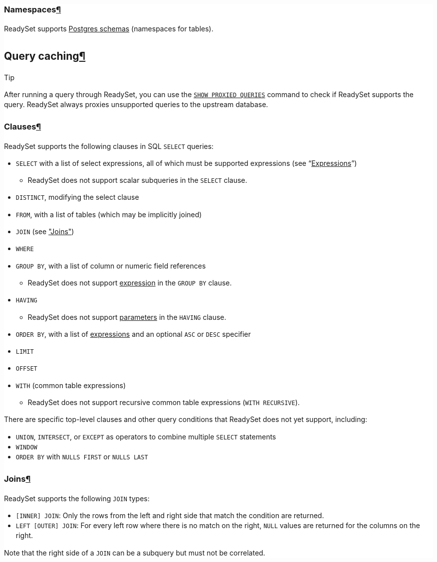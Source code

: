 ### Namespaces[¶](/usingsql-support/#namespaces)

ReadySet supports [Postgres schemas](https://www.postgresql.org/docs/current/ddl-schemas.html) (namespaces for tables).

## Query caching[¶](/usingsql-support/#query-caching)

Tip

After running a query through ReadySet, you can use the [`SHOW PROXIED QUERIES`](/usingguides/cache-queries/#check-query-support) command to check if ReadySet supports the query. ReadySet always proxies unsupported queries to the upstream database.

### Clauses[¶](/usingsql-support/#clauses)

ReadySet supports the following clauses in SQL `SELECT` queries:

- `SELECT` with a list of select expressions, all of which must be supported expressions (see “[Expressions](/usingsql-support/#expressions)”)
  - ReadySet does not support scalar subqueries in the `SELECT` clause.

- `DISTINCT`, modifying the select clause
- `FROM`, with a list of tables (which may be implicitly joined)
- `JOIN` (see ["Joins"](/usingsql-support/#joins))
- `WHERE`
- `GROUP BY`, with a list of column or numeric field references
  - ReadySet does not support [expression](/usingsql-support/#expressions) in the `GROUP BY` clause.

- `HAVING`
  - ReadySet does not support [parameters](/usingsql-support/#parameters) in the `HAVING` clause.

- `ORDER BY`, with a list of [expressions](/usingsql-support/#expressions) and an optional `ASC` or `DESC` specifier
- `LIMIT`
- `OFFSET`
- `WITH` (common table expressions)
  - ReadySet does not support recursive common table expressions (`WITH RECURSIVE`).


There are specific top-level clauses and other query conditions that ReadySet does not yet support, including:

- `UNION`, `INTERSECT`, or `EXCEPT` as operators to combine multiple `SELECT` statements
- `WINDOW`
- `ORDER BY` with `NULLS FIRST` or `NULLS LAST`

### Joins[¶](/usingsql-support/#joins)

ReadySet supports the following `JOIN` types:

- `[INNER] JOIN`: Only the rows from the left and right side that match the condition are returned.
- `LEFT [OUTER] JOIN`: For every left row where there is no match on the right, `NULL` values are returned for the columns on the right.

Note that the right side of a `JOIN` can be a subquery but must not be correlated.
